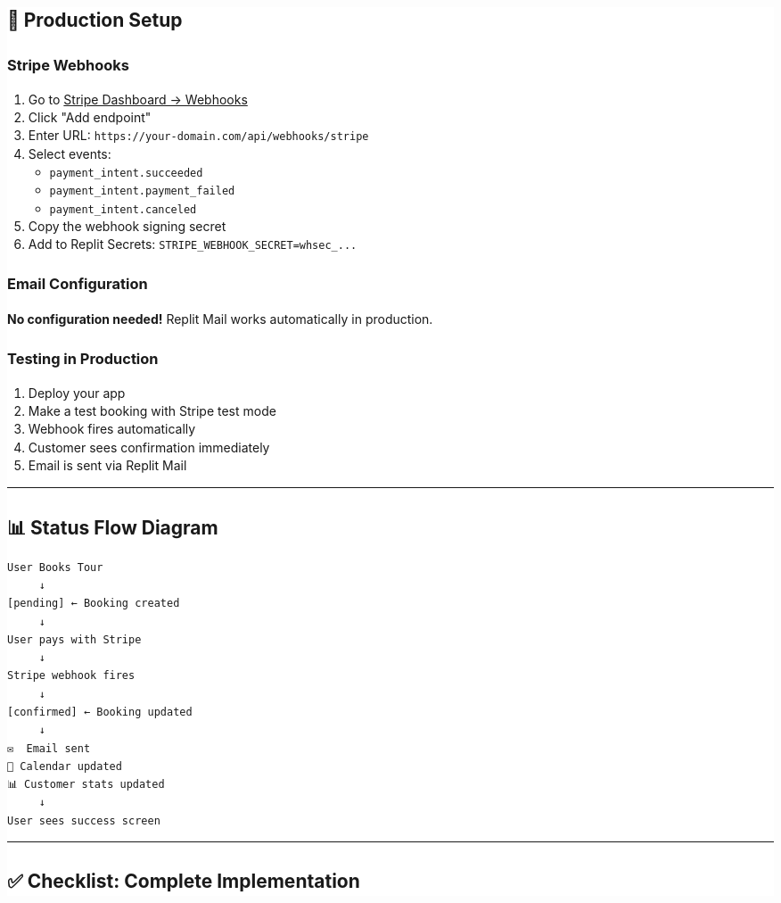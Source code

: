 ## 🚀 **Production Setup**

### Stripe Webhooks

1. Go to [Stripe Dashboard → Webhooks](https://dashboard.stripe.com/webhooks)
2. Click "Add endpoint"
3. Enter URL: `https://your-domain.com/api/webhooks/stripe`
4. Select events:
   - `payment_intent.succeeded`
   - `payment_intent.payment_failed`
   - `payment_intent.canceled`
5. Copy the webhook signing secret
6. Add to Replit Secrets: `STRIPE_WEBHOOK_SECRET=whsec_...`

### Email Configuration
**No configuration needed!** Replit Mail works automatically in production.

### Testing in Production
1. Deploy your app
2. Make a test booking with Stripe test mode
3. Webhook fires automatically
4. Customer sees confirmation immediately
5. Email is sent via Replit Mail

---

## 📊 **Status Flow Diagram**

```
User Books Tour
     ↓
[pending] ← Booking created
     ↓
User pays with Stripe
     ↓
Stripe webhook fires
     ↓
[confirmed] ← Booking updated
     ↓
✉️  Email sent
📅 Calendar updated
📊 Customer stats updated
     ↓
User sees success screen
```

---

## ✅ **Checklist: Complete Implementation**
